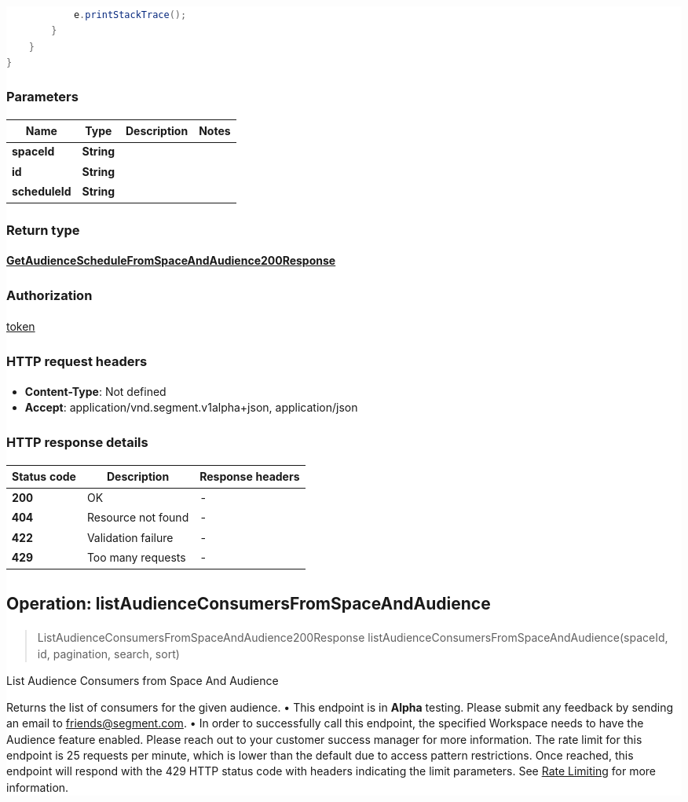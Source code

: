 ```java
            e.printStackTrace();
        }
    }
}
```

### Parameters


| Name | Type | Description  | Notes |
|------------- | ------------- | ------------- | -------------|
| **spaceId** | **String**|  | |
| **id** | **String**|  | |
| **scheduleId** | **String**|  | |

### Return type

[**GetAudienceScheduleFromSpaceAndAudience200Response**](GetAudienceScheduleFromSpaceAndAudience200Response.md)

### Authorization

[token](../README.md#token)

### HTTP request headers

- **Content-Type**: Not defined
- **Accept**: application/vnd.segment.v1alpha+json, application/json


### HTTP response details
| Status code | Description | Response headers |
|-------------|-------------|------------------|
| **200** | OK |  -  |
| **404** | Resource not found |  -  |
| **422** | Validation failure |  -  |
| **429** | Too many requests |  -  |


## Operation: listAudienceConsumersFromSpaceAndAudience

> ListAudienceConsumersFromSpaceAndAudience200Response listAudienceConsumersFromSpaceAndAudience(spaceId, id, pagination, search, sort)

List Audience Consumers from Space And Audience

Returns the list of consumers for the given audience.  • This endpoint is in **Alpha** testing.  Please submit any feedback by sending an email to friends@segment.com.   • In order to successfully call this endpoint, the specified Workspace needs to have the Audience feature enabled. Please reach out to your customer success manager for more information.   The rate limit for this endpoint is 25 requests per minute, which is lower than the default due to access pattern restrictions. Once reached, this endpoint will respond with the 429 HTTP status code with headers indicating the limit parameters. See [Rate Limiting](/#tag/Rate-Limits) for more information.
